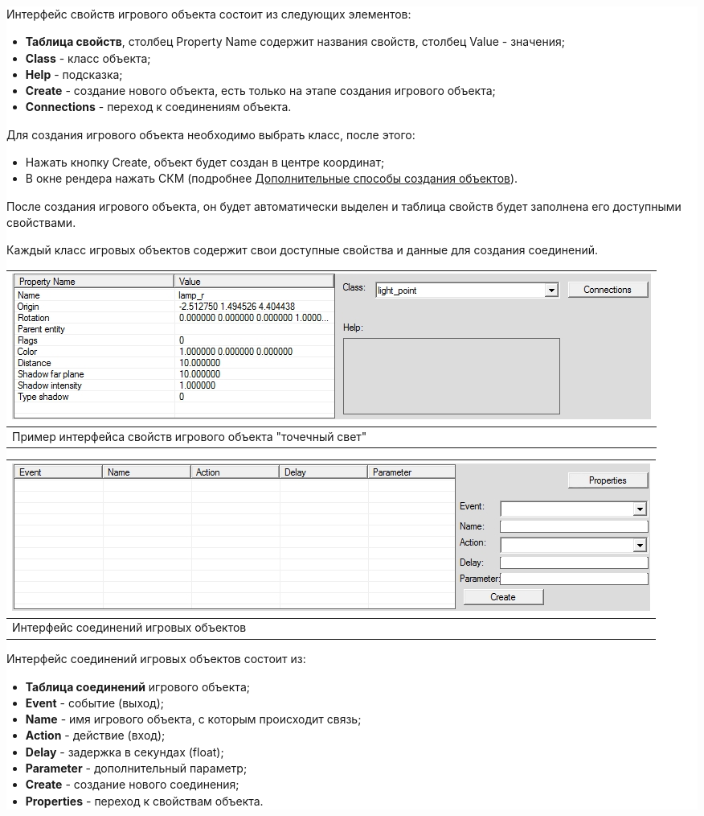 Интерфейс свойств игрового объекта состоит из следующих элементов:
- **Таблица свойств**, столбец Property Name содержит названия свойств, столбец Value - значения;
- **Class** - класс объекта;
- **Help** - подсказка;
- **Create** - создание нового объекта, есть только на этапе создания игрового объекта;
- **Connections** - переход к соединениям объекта.

Для создания игрового объекта необходимо выбрать класс, после этого:
- Нажать кнопку Create, объект будет создан в центре координат;
- В окне рендера нажать СКМ (подробнее [Дополнительные способы создания объектов](#дополнительные-способы-создания-объектов)).

После создания игрового объекта, он будет автоматически выделен и таблица свойств будет заполнена его доступными свойствами.

Каждый класс игровых объектов содержит свои доступные свойства и данные для создания соединений. 

| ![Пример интерфейса свойств игрового объекта "точечный свет"](img/Le_game_properties_sel.jpg) |
|-|
| Пример интерфейса свойств игрового объекта "точечный свет" |

| ![Интерфейс соединений игровых объектов](img/Le_game_connections.jpg) |
|-|
| Интерфейс соединений игровых объектов |

Интерфейс соединений игровых объектов состоит из:
- **Таблица соединений** игрового объекта;
- **Event** - событие (выход);
- **Name** - имя игрового объекта, с которым происходит связь;
- **Action** - действие (вход);
- **Delay** - задержка в секундах (float);
- **Parameter** - дополнительный параметр;
- **Create** - создание нового соединения;
- **Properties** - переход к свойствам объекта.
